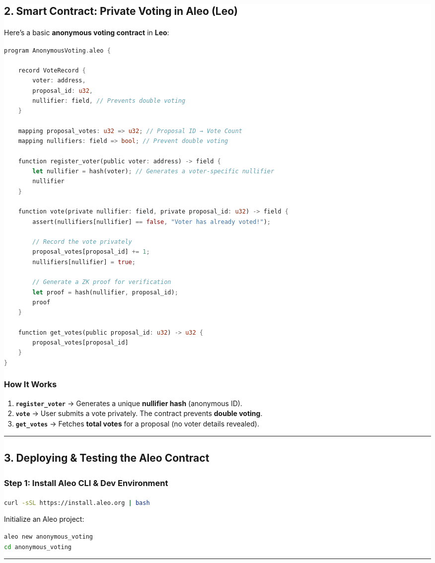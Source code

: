 
## **2. Smart Contract: Private Voting in Aleo (Leo)**  

Here’s a basic **anonymous voting contract** in **Leo**:

```rust
program AnonymousVoting.aleo {

    record VoteRecord {
        voter: address,
        proposal_id: u32,
        nullifier: field, // Prevents double voting
    }

    mapping proposal_votes: u32 => u32; // Proposal ID → Vote Count
    mapping nullifiers: field => bool; // Prevent double voting

    function register_voter(public voter: address) -> field {
        let nullifier = hash(voter); // Generates a voter-specific nullifier
        nullifier
    }

    function vote(private nullifier: field, private proposal_id: u32) -> field {
        assert(nullifiers[nullifier] == false, "Voter has already voted!");

        // Record the vote privately
        proposal_votes[proposal_id] += 1;
        nullifiers[nullifier] = true;

        // Generate a ZK proof for verification
        let proof = hash(nullifier, proposal_id);
        proof
    }

    function get_votes(public proposal_id: u32) -> u32 {
        proposal_votes[proposal_id]
    }
}
```

### **How It Works**  
1. **`register_voter`** → Generates a unique **nullifier hash** (anonymous ID).  
2. **`vote`** → User submits a vote privately. The contract prevents **double voting**.  
3. **`get_votes`** → Fetches **total votes** for a proposal (no voter details revealed).  

---

## **3. Deploying & Testing the Aleo Contract**  

### **Step 1: Install Aleo CLI & Dev Environment**  
```bash
curl -sSL https://install.aleo.org | bash
```
Initialize an Aleo project:  
```bash
aleo new anonymous_voting
cd anonymous_voting
```

---
